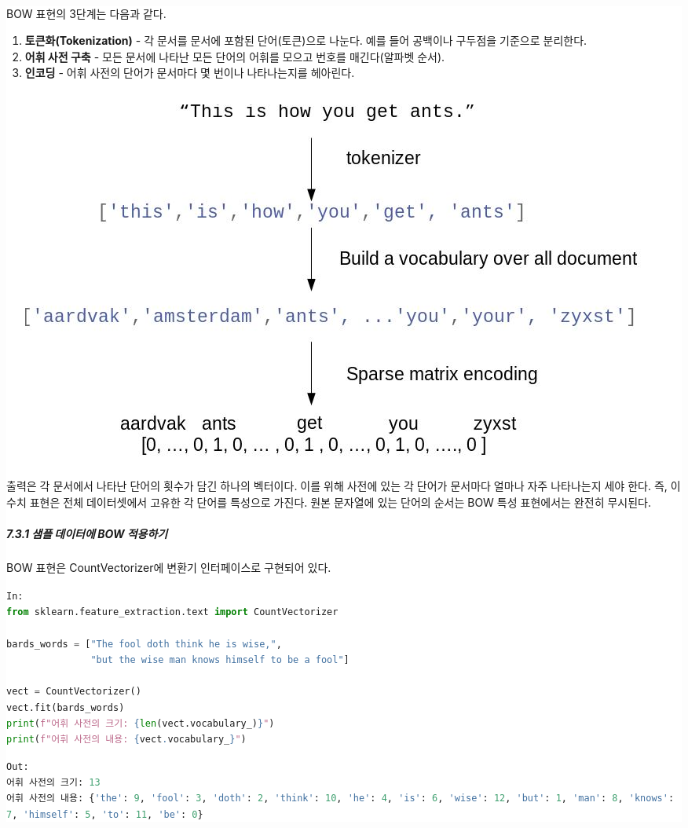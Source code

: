 BOW 표현의 3단계는 다음과 같다.

1. **토큰화(Tokenization)** - 각 문서를 문서에 포함된 단어(토큰)으로 나눈다. 예를 들어 공백이나 구두점을 기준으로 분리한다.
2. **어휘 사전 구축** - 모든 문서에 나타난 모든 단어의 어휘를 모으고 번호를 매긴다(알파벳 순서).
3. **인코딩** - 어휘 사전의 단어가 문서마다 몇 번이나 나타나는지를 헤아린다. 

![](./Figure/7_3_1.JPG)

출력은 각 문서에서 나타난 단어의 횟수가 담긴 하나의 벡터이다. 이를 위해 사전에 있는 각 단어가 문서마다 얼마나 자주 나타나는지 세야 한다. 즉, 이 수치 표현은 전체 데이터셋에서 고유한 각 단어를 특성으로 가진다. 원본 문자열에 있는 단어의 순서는 BOW 특성 표현에서는 완전히 무시된다. 



##### 7.3.1 샘플 데이터에 BOW 적용하기

BOW 표현은 CountVectorizer에 변환기 인터페이스로 구현되어 있다. 

```python 
In:
from sklearn.feature_extraction.text import CountVectorizer

bards_words = ["The fool doth think he is wise,",
               "but the wise man knows himself to be a fool"]

vect = CountVectorizer()
vect.fit(bards_words)
print(f"어휘 사전의 크기: {len(vect.vocabulary_)}")
print(f"어휘 사전의 내용: {vect.vocabulary_}")
```

```python 
Out:
어휘 사전의 크기: 13
어휘 사전의 내용: {'the': 9, 'fool': 3, 'doth': 2, 'think': 10, 'he': 4, 'is': 6, 'wise': 12, 'but': 1, 'man': 8, 'knows': 7, 'himself': 5, 'to': 11, 'be': 0}
```
